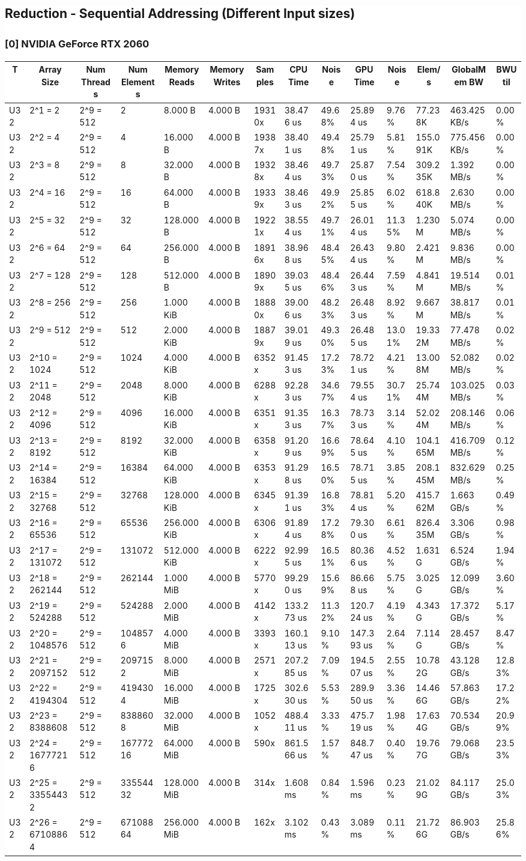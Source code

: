 ## Reduction - Sequential Addressing (Different Input sizes)

### [0] NVIDIA GeForce RTX 2060

|  T  |   Array Size    | Num Threads | Num Elements | Memory Reads | Memory Writes | Samples |  CPU Time  | Noise  |  GPU Time  | Noise  |  Elem/s  | GlobalMem BW | BWUtil |
|-----|-----------------|-------------|--------------|--------------|---------------|---------|------------|--------|------------|--------|----------|--------------|--------|
| U32 |         2^1 = 2 |   2^9 = 512 |            2 |      8.000 B |       4.000 B |  19310x |  38.476 us | 49.68% |  25.894 us |  9.76% |  77.238K | 463.425 KB/s |  0.00% |
| U32 |         2^2 = 4 |   2^9 = 512 |            4 |     16.000 B |       4.000 B |  19387x |  38.401 us | 49.48% |  25.791 us |  5.81% | 155.091K | 775.456 KB/s |  0.00% |
| U32 |         2^3 = 8 |   2^9 = 512 |            8 |     32.000 B |       4.000 B |  19328x |  38.464 us | 49.73% |  25.870 us |  7.54% | 309.235K |   1.392 MB/s |  0.00% |
| U32 |        2^4 = 16 |   2^9 = 512 |           16 |     64.000 B |       4.000 B |  19339x |  38.463 us | 49.92% |  25.855 us |  6.02% | 618.840K |   2.630 MB/s |  0.00% |
| U32 |        2^5 = 32 |   2^9 = 512 |           32 |    128.000 B |       4.000 B |  19221x |  38.554 us | 49.71% |  26.014 us | 11.35% |   1.230M |   5.074 MB/s |  0.00% |
| U32 |        2^6 = 64 |   2^9 = 512 |           64 |    256.000 B |       4.000 B |  18916x |  38.968 us | 48.45% |  26.434 us |  9.80% |   2.421M |   9.836 MB/s |  0.00% |
| U32 |       2^7 = 128 |   2^9 = 512 |          128 |    512.000 B |       4.000 B |  18909x |  39.035 us | 48.46% |  26.443 us |  7.59% |   4.841M |  19.514 MB/s |  0.01% |
| U32 |       2^8 = 256 |   2^9 = 512 |          256 |    1.000 KiB |       4.000 B |  18880x |  39.006 us | 48.23% |  26.483 us |  8.92% |   9.667M |  38.817 MB/s |  0.01% |
| U32 |       2^9 = 512 |   2^9 = 512 |          512 |    2.000 KiB |       4.000 B |  18879x |  39.019 us | 49.30% |  26.485 us | 13.01% |  19.332M |  77.478 MB/s |  0.02% |
| U32 |     2^10 = 1024 |   2^9 = 512 |         1024 |    4.000 KiB |       4.000 B |   6352x |  91.453 us | 17.23% |  78.721 us |  4.21% |  13.008M |  52.082 MB/s |  0.02% |
| U32 |     2^11 = 2048 |   2^9 = 512 |         2048 |    8.000 KiB |       4.000 B |   6288x |  92.283 us | 34.67% |  79.554 us | 30.71% |  25.744M | 103.025 MB/s |  0.03% |
| U32 |     2^12 = 4096 |   2^9 = 512 |         4096 |   16.000 KiB |       4.000 B |   6351x |  91.353 us | 16.37% |  78.733 us |  3.14% |  52.024M | 208.146 MB/s |  0.06% |
| U32 |     2^13 = 8192 |   2^9 = 512 |         8192 |   32.000 KiB |       4.000 B |   6358x |  91.209 us | 16.69% |  78.645 us |  4.10% | 104.165M | 416.709 MB/s |  0.12% |
| U32 |    2^14 = 16384 |   2^9 = 512 |        16384 |   64.000 KiB |       4.000 B |   6353x |  91.298 us | 16.50% |  78.715 us |  3.85% | 208.145M | 832.629 MB/s |  0.25% |
| U32 |    2^15 = 32768 |   2^9 = 512 |        32768 |  128.000 KiB |       4.000 B |   6345x |  91.391 us | 16.83% |  78.814 us |  5.20% | 415.762M |   1.663 GB/s |  0.49% |
| U32 |    2^16 = 65536 |   2^9 = 512 |        65536 |  256.000 KiB |       4.000 B |   6306x |  91.894 us | 17.28% |  79.300 us |  6.61% | 826.435M |   3.306 GB/s |  0.98% |
| U32 |   2^17 = 131072 |   2^9 = 512 |       131072 |  512.000 KiB |       4.000 B |   6222x |  92.995 us | 16.51% |  80.366 us |  4.52% |   1.631G |   6.524 GB/s |  1.94% |
| U32 |   2^18 = 262144 |   2^9 = 512 |       262144 |    1.000 MiB |       4.000 B |   5770x |  99.290 us | 15.69% |  86.668 us |  5.75% |   3.025G |  12.099 GB/s |  3.60% |
| U32 |   2^19 = 524288 |   2^9 = 512 |       524288 |    2.000 MiB |       4.000 B |   4142x | 133.273 us | 11.32% | 120.724 us |  4.19% |   4.343G |  17.372 GB/s |  5.17% |
| U32 |  2^20 = 1048576 |   2^9 = 512 |      1048576 |    4.000 MiB |       4.000 B |   3393x | 160.113 us |  9.10% | 147.393 us |  2.64% |   7.114G |  28.457 GB/s |  8.47% |
| U32 |  2^21 = 2097152 |   2^9 = 512 |      2097152 |    8.000 MiB |       4.000 B |   2571x | 207.285 us |  7.09% | 194.507 us |  2.55% |  10.782G |  43.128 GB/s | 12.83% |
| U32 |  2^22 = 4194304 |   2^9 = 512 |      4194304 |   16.000 MiB |       4.000 B |   1725x | 302.630 us |  5.53% | 289.950 us |  3.36% |  14.466G |  57.863 GB/s | 17.22% |
| U32 |  2^23 = 8388608 |   2^9 = 512 |      8388608 |   32.000 MiB |       4.000 B |   1052x | 488.411 us |  3.33% | 475.719 us |  1.98% |  17.634G |  70.534 GB/s | 20.99% |
| U32 | 2^24 = 16777216 |   2^9 = 512 |     16777216 |   64.000 MiB |       4.000 B |    590x | 861.566 us |  1.57% | 848.747 us |  0.40% |  19.767G |  79.068 GB/s | 23.53% |
| U32 | 2^25 = 33554432 |   2^9 = 512 |     33554432 |  128.000 MiB |       4.000 B |    314x |   1.608 ms |  0.84% |   1.596 ms |  0.23% |  21.029G |  84.117 GB/s | 25.03% |
| U32 | 2^26 = 67108864 |   2^9 = 512 |     67108864 |  256.000 MiB |       4.000 B |    162x |   3.102 ms |  0.43% |   3.089 ms |  0.11% |  21.726G |  86.903 GB/s | 25.86% |
